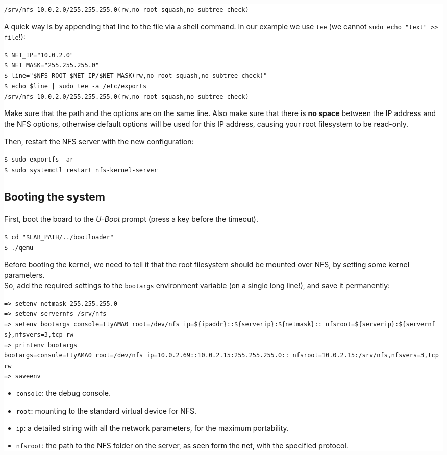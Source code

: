 ``` title="File: /etc/exports - line to append"
/srv/nfs 10.0.2.0/255.255.255.0(rw,no_root_squash,no_subtree_check)
```

A quick way is by appending that line to the file via a shell command.
In our example we use `tee` (we cannot `sudo echo "text" >> file`!):

```console
$ NET_IP="10.0.2.0"
$ NET_MASK="255.255.255.0"
$ line="$NFS_ROOT $NET_IP/$NET_MASK(rw,no_root_squash,no_subtree_check)"
$ echo $line | sudo tee -a /etc/exports
/srv/nfs 10.0.2.0/255.255.255.0(rw,no_root_squash,no_subtree_check)
```

Make sure that the path and the options are on the same line. Also make sure that there is **no space** between the IP address and the NFS options, otherwise default options will be used for this IP address, causing your root filesystem to be read-only.

Then, restart the NFS server with the new configuration:

```console
$ sudo exportfs -ar
$ sudo systemctl restart nfs-kernel-server
```


## Booting the system

First, boot the board to the *U-Boot* prompt (press a key before the timeout).

```console
$ cd "$LAB_PATH/../bootloader"
$ ./qemu
```

Before booting the kernel, we need to tell it that the root filesystem should be mounted over NFS, by setting some kernel parameters.<br/>
So, add the required settings to the `bootargs` environment variable (on a single long line!), and save it permanently:

``` title="QEMU - U-Boot"
=> setenv netmask 255.255.255.0
=> setenv servernfs /srv/nfs
=> setenv bootargs console=ttyAMA0 root=/dev/nfs ip=${ipaddr}::${serverip}:${netmask}:: nfsroot=${serverip}:${servernfs},nfsvers=3,tcp rw
=> printenv bootargs
bootargs=console=ttyAMA0 root=/dev/nfs ip=10.0.2.69::10.0.2.15:255.255.255.0:: nfsroot=10.0.2.15:/srv/nfs,nfsvers=3,tcp rw
=> saveenv
```

* `console`: the debug console.

* `root`: mounting to the standard virtual device for NFS.

* `ip`: a detailed string with all the network parameters, for the maximum portability.

* `nfsroot`: the path to the NFS folder on the server, as seen form the net, with the specified protocol.
